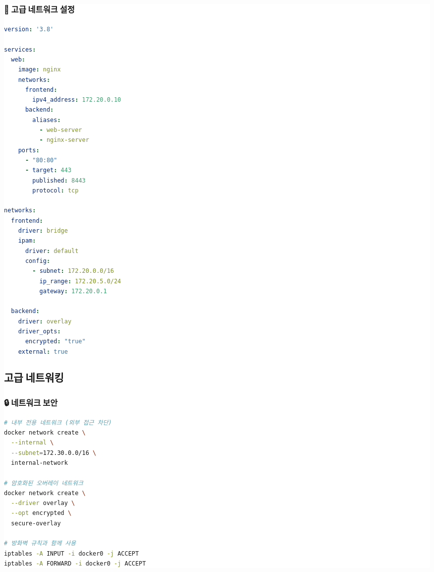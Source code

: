 ### 🔧 고급 네트워크 설정
```yaml
version: '3.8'

services:
  web:
    image: nginx
    networks:
      frontend:
        ipv4_address: 172.20.0.10
      backend:
        aliases:
          - web-server
          - nginx-server
    ports:
      - "80:80"
      - target: 443
        published: 8443
        protocol: tcp

networks:
  frontend:
    driver: bridge
    ipam:
      driver: default
      config:
        - subnet: 172.20.0.0/16
          ip_range: 172.20.5.0/24
          gateway: 172.20.0.1
  
  backend:
    driver: overlay
    driver_opts:
      encrypted: "true"
    external: true
```

## 고급 네트워킹

### 🔒 네트워크 보안
```bash
# 내부 전용 네트워크 (외부 접근 차단)
docker network create \
  --internal \
  --subnet=172.30.0.0/16 \
  internal-network

# 암호화된 오버레이 네트워크
docker network create \
  --driver overlay \
  --opt encrypted \
  secure-overlay

# 방화벽 규칙과 함께 사용
iptables -A INPUT -i docker0 -j ACCEPT
iptables -A FORWARD -i docker0 -j ACCEPT
```
